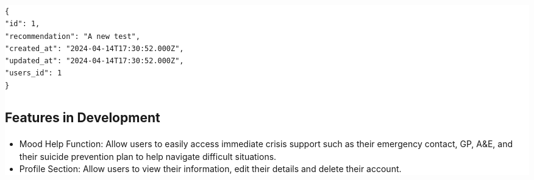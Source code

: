     {
    "id": 1,
    "recommendation": "A new test",
    "created_at": "2024-04-14T17:30:52.000Z",
    "updated_at": "2024-04-14T17:30:52.000Z",
    "users_id": 1
    }

## Features in Development

 - Mood Help Function: Allow users to easily access immediate crisis support such as their emergency contact, GP, A&E, and their suicide prevention plan to help navigate difficult situations.
 - Profile Section: Allow users to view their information, edit their details and delete their account.
